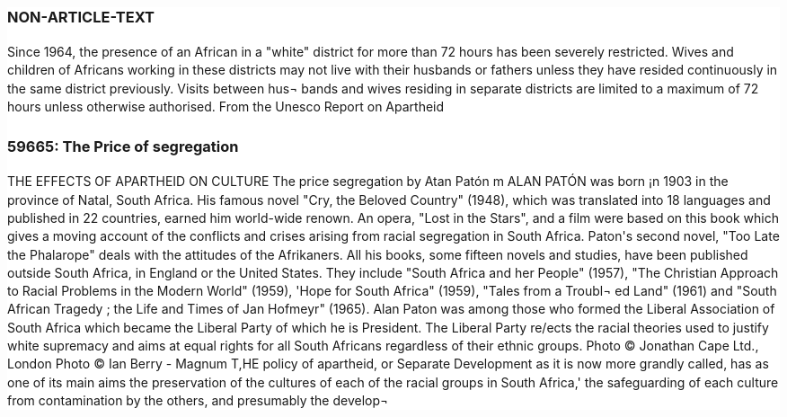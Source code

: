### NON-ARTICLE-TEXT

Since 1964, the presence of an African
in a "white" district for more than
72 hours has been severely restricted.
Wives and children of Africans working
in these districts may not live with
their husbands or fathers unless they
have resided continuously in the same
district previously. Visits between hus¬
bands and wives residing in separate
districts are limited to a maximum of
72 hours unless otherwise authorised.
From the Unesco Report on Apartheid


### 59665: The Price of segregation

THE EFFECTS OF APARTHEID
ON CULTURE
The price
segregation
by Atan Patón
m
ALAN PATÓN was born ¡n 1903 in
the province of Natal, South Africa. His
famous novel "Cry, the Beloved Country"
(1948), which was translated into 18
languages and published in 22 countries,
earned him world-wide renown. An opera,
"Lost in the Stars", and a film were based
on this book which gives a moving
account of the conflicts and crises
arising from racial segregation in South
Africa. Paton's second novel, "Too Late
the Phalarope" deals with the attitudes of
the Afrikaners. All his books, some
fifteen novels and studies, have been
published outside South Africa, in England
or the United States. They include "South
Africa and her People" (1957), "The
Christian Approach to Racial Problems
in the Modern World" (1959), 'Hope for
South Africa" (1959), "Tales from a Troubl¬
ed Land" (1961) and "South African
Tragedy ; the Life and Times of Jan
Hofmeyr" (1965). Alan Paton was among
those who formed the Liberal Association
of South Africa which became the
Liberal Party of which he is President.
The Liberal Party re/ects the racial
theories used to justify white supremacy
and aims at equal rights for all South
Africans regardless of their ethnic groups.
Photo © Jonathan Cape Ltd., London
Photo © Ian Berry - Magnum
T,HE policy of apartheid, or
Separate Development as it is now
more grandly called, has as one of its
main aims the preservation of the
cultures of each of the racial groups
in South Africa,' the safeguarding of
each culture from contamination by the
others, and presumably the develop¬